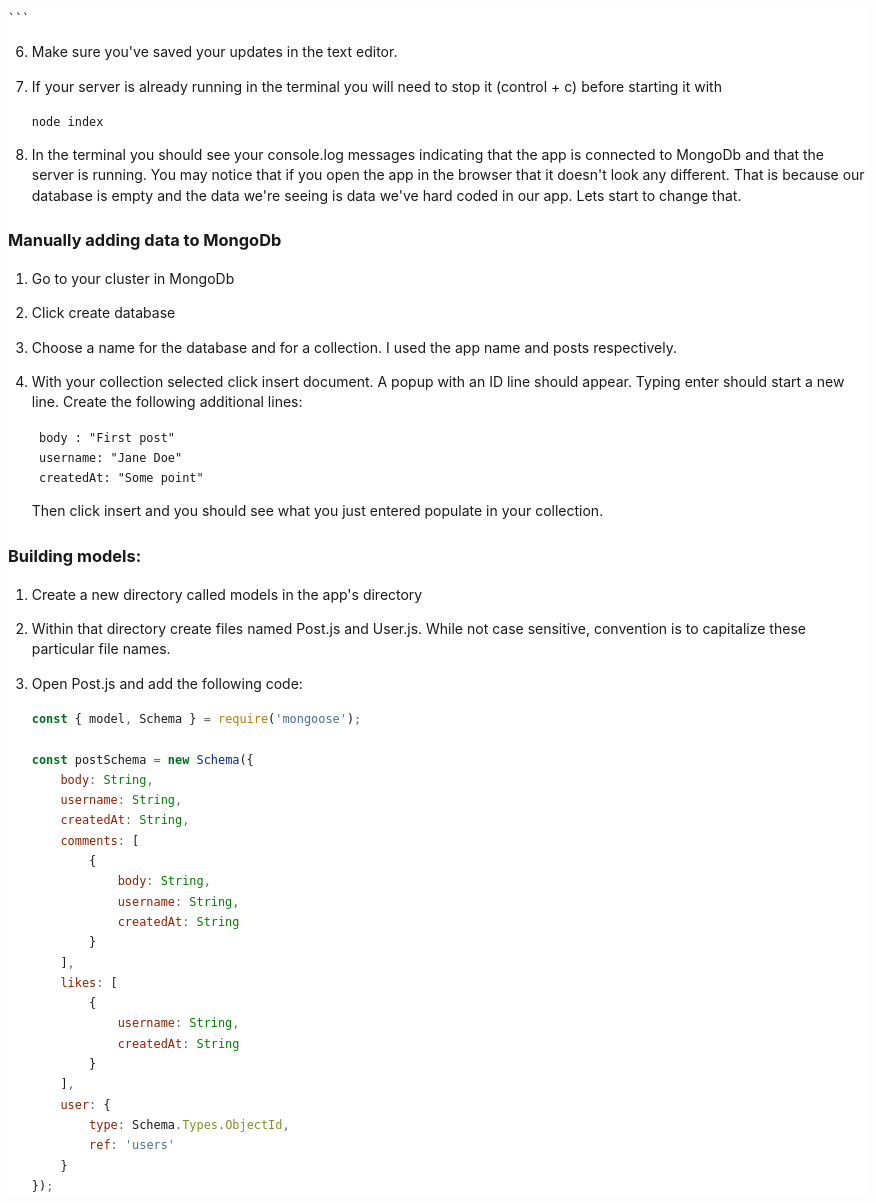     ```
6. Make sure you've saved your updates in the text editor. 

7. If your server is already running in the terminal you will need to stop it (control + c) before starting it with 

    ```bash
    node index
    ```

8. In the terminal you should see your console.log messages indicating that the app is connected to MongoDb and that the server is running. You may notice that if you open the app in the browser that it doesn't look any different. That is because our database is empty and the data we're seeing is data we've hard coded in our app. Lets start to change that.

### Manually adding data to MongoDb

1. Go to your cluster in MongoDb

2. Click create database 

3. Choose a name for the database and for a collection. I used the app name and posts respectively.

4. With your collection selected click insert document. A popup with an ID line should appear. Typing enter should start a new line. Create the following additional lines:

        body : "First post"
        username: "Jane Doe"
        createdAt: "Some point"

    Then click insert and you should see what you just entered populate in your collection.

### Building models:

1. Create a new directory called models in the app's directory

2. Within that directory create files named Post.js and User.js. While not case sensitive, convention is to capitalize these particular file names.

3. Open Post.js and add the following code:

    ```javascript 
    const { model, Schema } = require('mongoose');

    const postSchema = new Schema({
        body: String,
        username: String,
        createdAt: String,
        comments: [
            {
                body: String,
                username: String,
                createdAt: String
            }
        ],
        likes: [
            {
                username: String,
                createdAt: String
            }
        ],
        user: {
            type: Schema.Types.ObjectId,
            ref: 'users'
        }
    });
